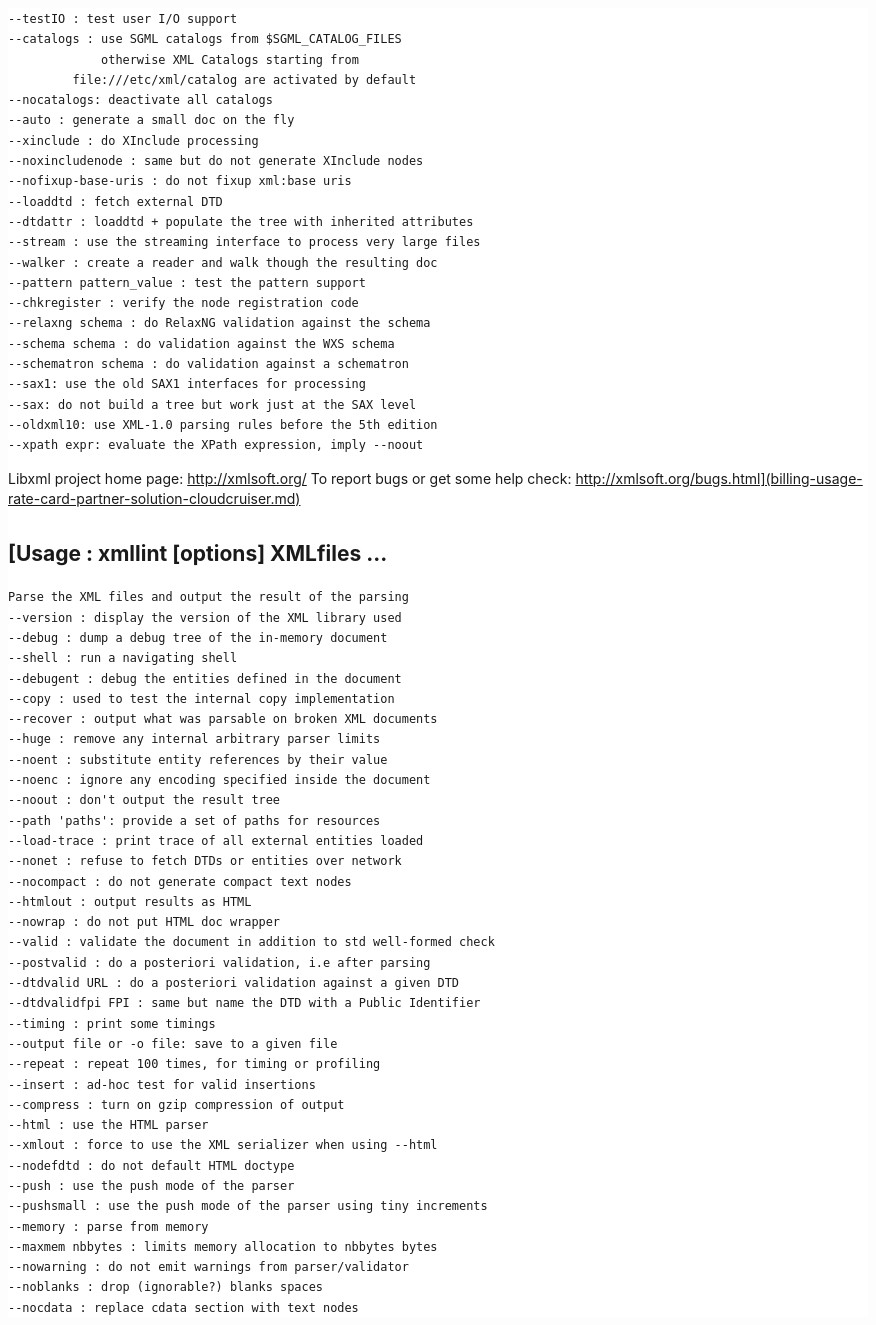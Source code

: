 	--testIO : test user I/O support
	--catalogs : use SGML catalogs from $SGML_CATALOG_FILES
	             otherwise XML Catalogs starting from 
	         file:///etc/xml/catalog are activated by default
	--nocatalogs: deactivate all catalogs
	--auto : generate a small doc on the fly
	--xinclude : do XInclude processing
	--noxincludenode : same but do not generate XInclude nodes
	--nofixup-base-uris : do not fixup xml:base uris
	--loaddtd : fetch external DTD
	--dtdattr : loaddtd + populate the tree with inherited attributes 
	--stream : use the streaming interface to process very large files
	--walker : create a reader and walk though the resulting doc
	--pattern pattern_value : test the pattern support
	--chkregister : verify the node registration code
	--relaxng schema : do RelaxNG validation against the schema
	--schema schema : do validation against the WXS schema
	--schematron schema : do validation against a schematron
	--sax1: use the old SAX1 interfaces for processing
	--sax: do not build a tree but work just at the SAX level
	--oldxml10: use XML-1.0 parsing rules before the 5th edition
	--xpath expr: evaluate the XPath expression, imply --noout

Libxml project home page: http://xmlsoft.org/
To report bugs or get some help check: http://xmlsoft.org/bugs.html](billing-usage-rate-card-partner-solution-cloudcruiser.md)
## [Usage : xmllint [options] XMLfiles ...
	Parse the XML files and output the result of the parsing
	--version : display the version of the XML library used
	--debug : dump a debug tree of the in-memory document
	--shell : run a navigating shell
	--debugent : debug the entities defined in the document
	--copy : used to test the internal copy implementation
	--recover : output what was parsable on broken XML documents
	--huge : remove any internal arbitrary parser limits
	--noent : substitute entity references by their value
	--noenc : ignore any encoding specified inside the document
	--noout : don't output the result tree
	--path 'paths': provide a set of paths for resources
	--load-trace : print trace of all external entities loaded
	--nonet : refuse to fetch DTDs or entities over network
	--nocompact : do not generate compact text nodes
	--htmlout : output results as HTML
	--nowrap : do not put HTML doc wrapper
	--valid : validate the document in addition to std well-formed check
	--postvalid : do a posteriori validation, i.e after parsing
	--dtdvalid URL : do a posteriori validation against a given DTD
	--dtdvalidfpi FPI : same but name the DTD with a Public Identifier
	--timing : print some timings
	--output file or -o file: save to a given file
	--repeat : repeat 100 times, for timing or profiling
	--insert : ad-hoc test for valid insertions
	--compress : turn on gzip compression of output
	--html : use the HTML parser
	--xmlout : force to use the XML serializer when using --html
	--nodefdtd : do not default HTML doctype
	--push : use the push mode of the parser
	--pushsmall : use the push mode of the parser using tiny increments
	--memory : parse from memory
	--maxmem nbbytes : limits memory allocation to nbbytes bytes
	--nowarning : do not emit warnings from parser/validator
	--noblanks : drop (ignorable?) blanks spaces
	--nocdata : replace cdata section with text nodes
